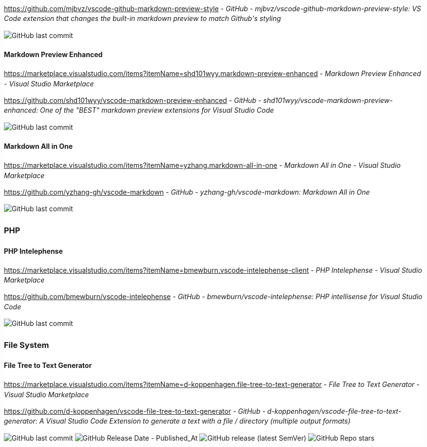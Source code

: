 https://github.com/mjbvz/vscode-github-markdown-preview-style - *GitHub - mjbvz/vscode-github-markdown-preview-style: VS Code extension that changes the built-in markdown preview to match Github's styling*

![GitHub last commit](https://badgen.net/github/last-commit/mjbvz/vscode-github-markdown-preview-style?icon=github&color=blue)

#### Markdown Preview Enhanced

https://marketplace.visualstudio.com/items?itemName=shd101wyy.markdown-preview-enhanced - *Markdown Preview Enhanced - Visual Studio Marketplace*

https://github.com/shd101wyy/vscode-markdown-preview-enhanced - *GitHub - shd101wyy/vscode-markdown-preview-enhanced: One of the "BEST" markdown preview extensions for Visual Studio Code*

![GitHub last commit](https://badgen.net/github/last-commit/shd101wyy/vscode-markdown-preview-enhanced?icon=github&color=blue)

#### Markdown All in One

https://marketplace.visualstudio.com/items?itemName=yzhang.markdown-all-in-one - *Markdown All in One - Visual Studio Marketplace*

https://github.com/yzhang-gh/vscode-markdown - *GitHub - yzhang-gh/vscode-markdown: Markdown All in One*

![GitHub last commit](https://badgen.net/github/last-commit/yzhang-gh/vscode-markdown?icon=github&color=blue)

### PHP

#### PHP Intelephense

https://marketplace.visualstudio.com/items?itemName=bmewburn.vscode-intelephense-client - *PHP Intelephense - Visual Studio Marketplace*

https://github.com/bmewburn/vscode-intelephense - *GitHub - bmewburn/vscode-intelephense: PHP intellisense for Visual Studio Code*

![GitHub last commit](https://badgen.net/github/last-commit/bmewburn/vscode-intelephense?icon=github&color=blue)

### File System

#### File Tree to Text Generator

https://marketplace.visualstudio.com/items?itemName=d-koppenhagen.file-tree-to-text-generator - *File Tree to Text Generator - Visual Studio Marketplace*

https://github.com/d-koppenhagen/vscode-file-tree-to-text-generator - *GitHub - d-koppenhagen/vscode-file-tree-to-text-generator: A Visual Studio Code Extension to generate a text with a file / directory (multiple output formats)*

![GitHub last commit](https://img.shields.io/github/last-commit/d-koppenhagen/vscode-file-tree-to-text-generator?logo=github&color=blue)
![GitHub Release Date - Published_At](https://img.shields.io/github/release-date/d-koppenhagen/vscode-file-tree-to-text-generator?display_date=published_at&logo=github)
![GitHub release (latest SemVer)](https://img.shields.io/github/v/release/d-koppenhagen/vscode-file-tree-to-text-generator?logo=github)
![GitHub Repo stars](https://img.shields.io/github/stars/d-koppenhagen/vscode-file-tree-to-text-generator?style=social)
